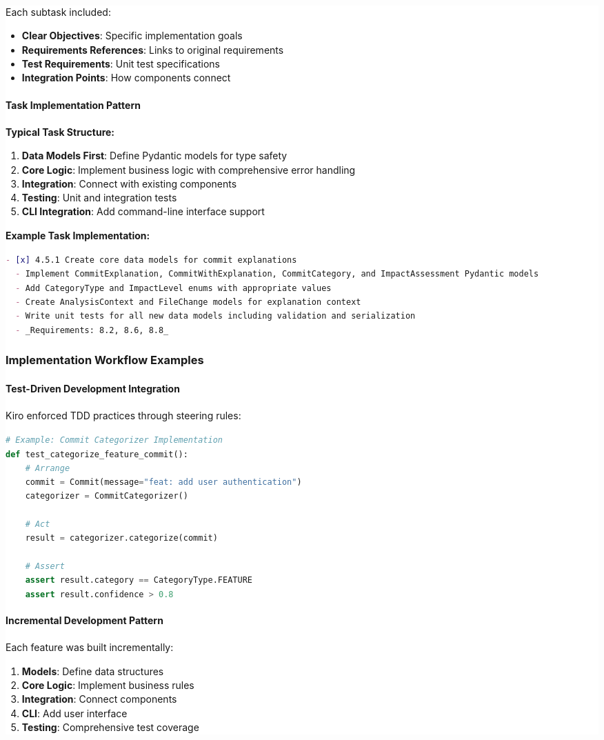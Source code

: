 Each subtask included:
- **Clear Objectives**: Specific implementation goals
- **Requirements References**: Links to original requirements
- **Test Requirements**: Unit test specifications
- **Integration Points**: How components connect

#### Task Implementation Pattern

**Typical Task Structure:**
1. **Data Models First**: Define Pydantic models for type safety
2. **Core Logic**: Implement business logic with comprehensive error handling
3. **Integration**: Connect with existing components
4. **Testing**: Unit and integration tests
5. **CLI Integration**: Add command-line interface support

**Example Task Implementation:**
```markdown
- [x] 4.5.1 Create core data models for commit explanations
  - Implement CommitExplanation, CommitWithExplanation, CommitCategory, and ImpactAssessment Pydantic models
  - Add CategoryType and ImpactLevel enums with appropriate values
  - Create AnalysisContext and FileChange models for explanation context
  - Write unit tests for all new data models including validation and serialization
  - _Requirements: 8.2, 8.6, 8.8_
```

### Implementation Workflow Examples

#### Test-Driven Development Integration

Kiro enforced TDD practices through steering rules:

```python
# Example: Commit Categorizer Implementation
def test_categorize_feature_commit():
    # Arrange
    commit = Commit(message="feat: add user authentication")
    categorizer = CommitCategorizer()
    
    # Act
    result = categorizer.categorize(commit)
    
    # Assert
    assert result.category == CategoryType.FEATURE
    assert result.confidence > 0.8
```

#### Incremental Development Pattern

Each feature was built incrementally:

1. **Models**: Define data structures
2. **Core Logic**: Implement business rules
3. **Integration**: Connect components
4. **CLI**: Add user interface
5. **Testing**: Comprehensive test coverage
